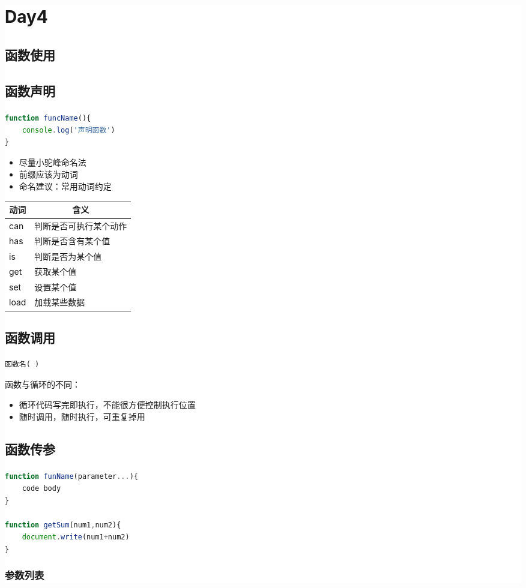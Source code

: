 # Day4

## 函数使用

## 函数声明

```javascript
function funcName(){
    console.log('声明函数')
}
```

+ 尽量小驼峰命名法
+ 前缀应该为动词
+ 命名建议：常用动词约定

| 动词 | 含义                   |
| ---- | ---------------------- |
| can  | 判断是否可执行某个动作 |
| has  | 判断是否含有某个值     |
| is   | 判断是否为某个值       |
| get  | 获取某个值             |
| set  | 设置某个值             |
| load | 加载某些数据           |

## 函数调用

`函数名( ) `

函数与循环的不同：

+ 循环代码写完即执行，不能很方便控制执行位置
+ 随时调用，随时执行，可重复掉用

## 函数传参

```javascript
function funName(parameter...){
    code body
}

function getSum(num1,num2){
    document.write(num1+num2)
}
```

### 参数列表
